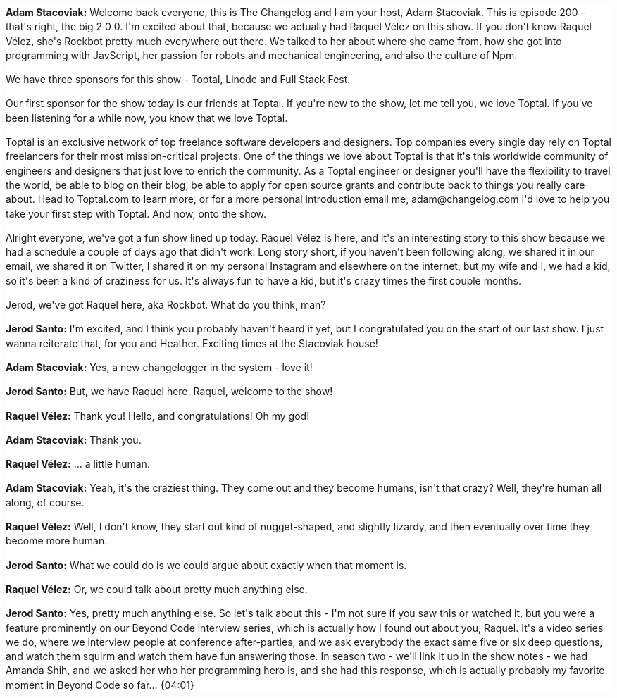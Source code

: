 **Adam Stacoviak:** Welcome back everyone, this is The Changelog and I am your host, Adam Stacoviak. This is episode 200 - that's right, the big 2 0 0. I'm excited about that, because we actually had Raquel Vélez on this show. If you don't know Raquel Vélez, she's Rockbot pretty much everywhere out there. We talked to her about where she came from, how she got into programming with JavScript, her passion for robots and mechanical engineering, and also the culture of Npm.

We have three sponsors for this show - Toptal, Linode and Full Stack Fest.

Our first sponsor for the show today is our friends at Toptal. If you're new to the show, let me tell you, we love Toptal. If you've been listening for a while now, you know that we love Toptal.

Toptal is an exclusive network of top freelance software developers and designers. Top companies every single day rely on Toptal freelancers for their most mission-critical projects. One of the things we love about Toptal is that it's this worldwide community of engineers and designers that just love to enrich the community. As a Toptal engineer or designer you'll have the flexibility to travel the world, be able to blog on their blog, be able to apply for open source grants and contribute back to things you really care about. Head to Toptal.com to learn more, or for a more personal introduction email me, adam@changelog.com I'd love to help you take your first step with Toptal. And now, onto the show.

Alright everyone, we've got a fun show lined up today. Raquel Vélez is here, and it's an interesting story to this show because we had a schedule a couple of days ago that didn't work. Long story short, if you haven't been following along, we shared it in our email, we shared it on Twitter, I shared it on my personal Instagram and elsewhere on the internet, but my wife and I, we had a kid, so it's been a kind of craziness for us. It's always fun to have a kid, but it's crazy times the first couple months.

Jerod, we've got Raquel here, aka Rockbot. What do you think, man?

**Jerod Santo:** I'm excited, and I think you probably haven't heard it yet, but I congratulated you on the start of our last show. I just wanna reiterate that, for you and Heather. Exciting times at the Stacoviak house!

**Adam Stacoviak:** Yes, a new changelogger in the system - love it!

**Jerod Santo:** But, we have Raquel here. Raquel, welcome to the show!

**Raquel Vélez:** Thank you! Hello, and congratulations! Oh my god!

**Adam Stacoviak:** Thank you.

**Raquel Vélez:** ... a little human.

**Adam Stacoviak:** Yeah, it's the craziest thing. They come out and they become humans, isn't that crazy? Well, they're human all along, of course.

**Raquel Vélez:** Well, I don't know, they start out kind of nugget-shaped, and slightly lizardy, and then eventually over time they become more human.

**Jerod Santo:** What we could do is we could argue about exactly when that moment is.

**Raquel Vélez:** Or, we could talk about pretty much anything else.

**Jerod Santo:** Yes, pretty much anything else. So let's talk about this - I'm not sure if you saw this or watched it, but you were a feature prominently on our Beyond Code interview series, which is actually how I found out about you, Raquel. It's a video series we do, where we interview people at conference after-parties, and we ask everybody the exact same five or six deep questions, and watch them squirm and watch them have fun answering those. In season two - we'll link it up in the show notes - we had Amanda Shih, and we asked her who her programming hero is, and she had this response, which is actually probably my favorite moment in Beyond Code so far... \{04:01\}
